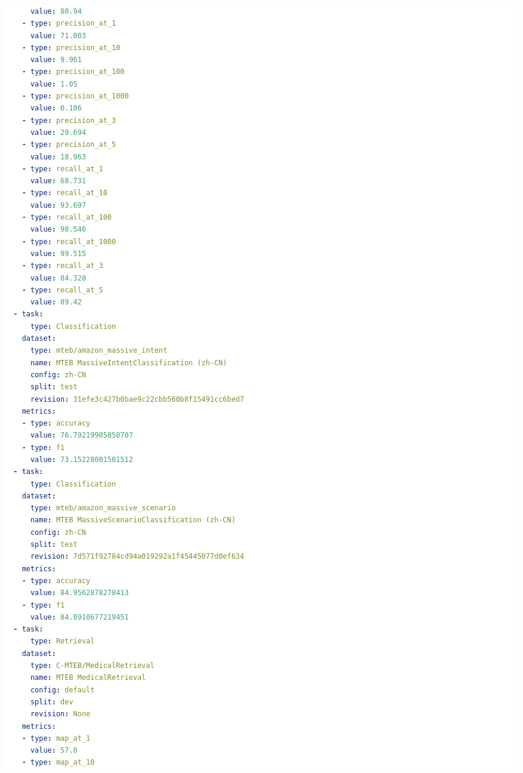 ```yaml
      value: 80.94
    - type: precision_at_1
      value: 71.003
    - type: precision_at_10
      value: 9.961
    - type: precision_at_100
      value: 1.05
    - type: precision_at_1000
      value: 0.106
    - type: precision_at_3
      value: 29.694
    - type: precision_at_5
      value: 18.963
    - type: recall_at_1
      value: 68.731
    - type: recall_at_10
      value: 93.697
    - type: recall_at_100
      value: 98.546
    - type: recall_at_1000
      value: 99.515
    - type: recall_at_3
      value: 84.328
    - type: recall_at_5
      value: 89.42
  - task:
      type: Classification
    dataset:
      type: mteb/amazon_massive_intent
      name: MTEB MassiveIntentClassification (zh-CN)
      config: zh-CN
      split: test
      revision: 31efe3c427b0bae9c22cbb560b8f15491cc6bed7
    metrics:
    - type: accuracy
      value: 76.79219905850707
    - type: f1
      value: 73.15228001501512
  - task:
      type: Classification
    dataset:
      type: mteb/amazon_massive_scenario
      name: MTEB MassiveScenarioClassification (zh-CN)
      config: zh-CN
      split: test
      revision: 7d571f92784cd94a019292a1f45445077d0ef634
    metrics:
    - type: accuracy
      value: 84.9562878278413
    - type: f1
      value: 84.0910677219451
  - task:
      type: Retrieval
    dataset:
      type: C-MTEB/MedicalRetrieval
      name: MTEB MedicalRetrieval
      config: default
      split: dev
      revision: None
    metrics:
    - type: map_at_1
      value: 57.8
    - type: map_at_10
```